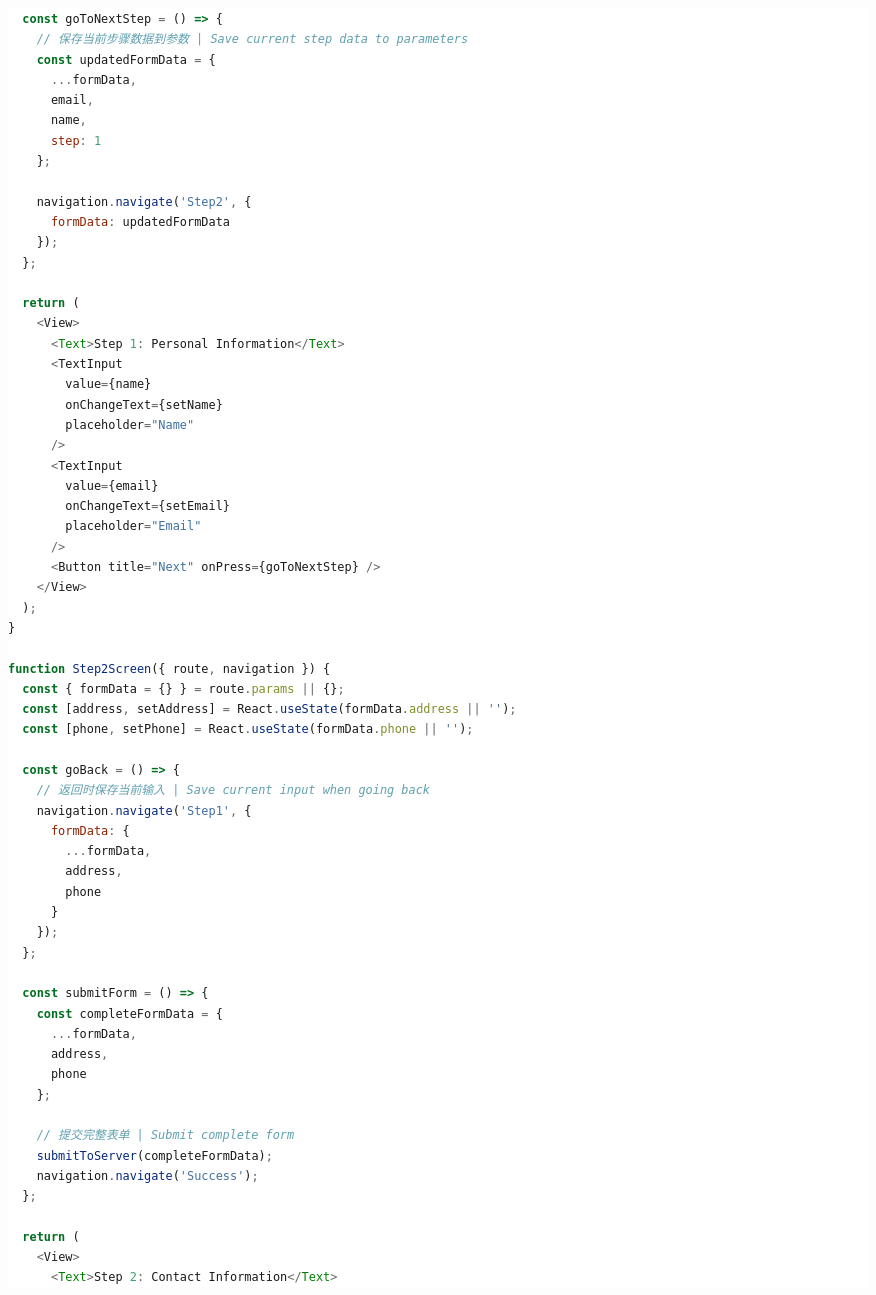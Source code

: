   ```javascript
    const goToNextStep = () => {
      // 保存当前步骤数据到参数 | Save current step data to parameters
      const updatedFormData = {
        ...formData,
        email,
        name,
        step: 1
      };

      navigation.navigate('Step2', {
        formData: updatedFormData
      });
    };

    return (
      <View>
        <Text>Step 1: Personal Information</Text>
        <TextInput
          value={name}
          onChangeText={setName}
          placeholder="Name"
        />
        <TextInput
          value={email}
          onChangeText={setEmail}
          placeholder="Email"
        />
        <Button title="Next" onPress={goToNextStep} />
      </View>
    );
  }

  function Step2Screen({ route, navigation }) {
    const { formData = {} } = route.params || {};
    const [address, setAddress] = React.useState(formData.address || '');
    const [phone, setPhone] = React.useState(formData.phone || '');

    const goBack = () => {
      // 返回时保存当前输入 | Save current input when going back
      navigation.navigate('Step1', {
        formData: {
          ...formData,
          address,
          phone
        }
      });
    };

    const submitForm = () => {
      const completeFormData = {
        ...formData,
        address,
        phone
      };

      // 提交完整表单 | Submit complete form
      submitToServer(completeFormData);
      navigation.navigate('Success');
    };

    return (
      <View>
        <Text>Step 2: Contact Information</Text>
  ```